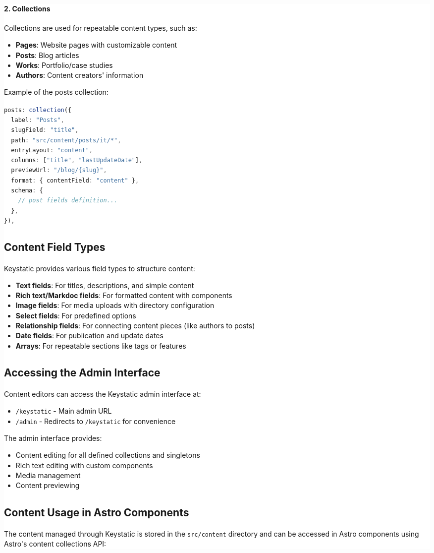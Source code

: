 #### 2. Collections

Collections are used for repeatable content types, such as:

- **Pages**: Website pages with customizable content
- **Posts**: Blog articles
- **Works**: Portfolio/case studies
- **Authors**: Content creators' information

Example of the posts collection:
```typescript
posts: collection({
  label: "Posts",
  slugField: "title",
  path: "src/content/posts/it/*",
  entryLayout: "content",
  columns: ["title", "lastUpdateDate"],
  previewUrl: "/blog/{slug}",
  format: { contentField: "content" },
  schema: {
    // post fields definition...
  },
}),
```

## Content Field Types

Keystatic provides various field types to structure content:

- **Text fields**: For titles, descriptions, and simple content
- **Rich text/Markdoc fields**: For formatted content with components
- **Image fields**: For media uploads with directory configuration
- **Select fields**: For predefined options
- **Relationship fields**: For connecting content pieces (like authors to posts)
- **Date fields**: For publication and update dates
- **Arrays**: For repeatable sections like tags or features

## Accessing the Admin Interface

Content editors can access the Keystatic admin interface at:
- `/keystatic` - Main admin URL
- `/admin` - Redirects to `/keystatic` for convenience

The admin interface provides:
- Content editing for all defined collections and singletons
- Rich text editing with custom components
- Media management
- Content previewing

## Content Usage in Astro Components

The content managed through Keystatic is stored in the `src/content` directory and can be accessed in Astro components using Astro's content collections API:
